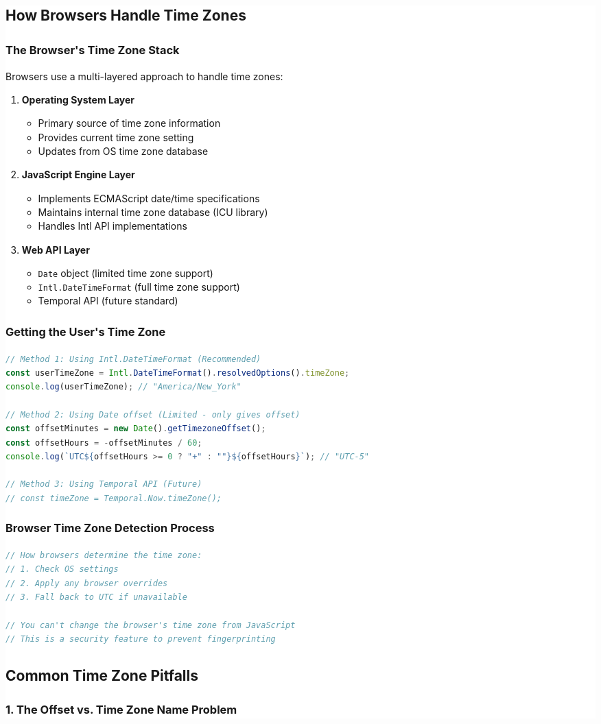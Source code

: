 
## How Browsers Handle Time Zones

### The Browser's Time Zone Stack

Browsers use a multi-layered approach to handle time zones:

1. **Operating System Layer**
   - Primary source of time zone information
   - Provides current time zone setting
   - Updates from OS time zone database

2. **JavaScript Engine Layer**
   - Implements ECMAScript date/time specifications
   - Maintains internal time zone database (ICU library)
   - Handles Intl API implementations

3. **Web API Layer**
   - `Date` object (limited time zone support)
   - `Intl.DateTimeFormat` (full time zone support)
   - Temporal API (future standard)

### Getting the User's Time Zone

```javascript
// Method 1: Using Intl.DateTimeFormat (Recommended)
const userTimeZone = Intl.DateTimeFormat().resolvedOptions().timeZone;
console.log(userTimeZone); // "America/New_York"

// Method 2: Using Date offset (Limited - only gives offset)
const offsetMinutes = new Date().getTimezoneOffset();
const offsetHours = -offsetMinutes / 60;
console.log(`UTC${offsetHours >= 0 ? "+" : ""}${offsetHours}`); // "UTC-5"

// Method 3: Using Temporal API (Future)
// const timeZone = Temporal.Now.timeZone();
```

### Browser Time Zone Detection Process

```javascript
// How browsers determine the time zone:
// 1. Check OS settings
// 2. Apply any browser overrides
// 3. Fall back to UTC if unavailable

// You can't change the browser's time zone from JavaScript
// This is a security feature to prevent fingerprinting
```

## Common Time Zone Pitfalls

### 1. The Offset vs. Time Zone Name Problem
